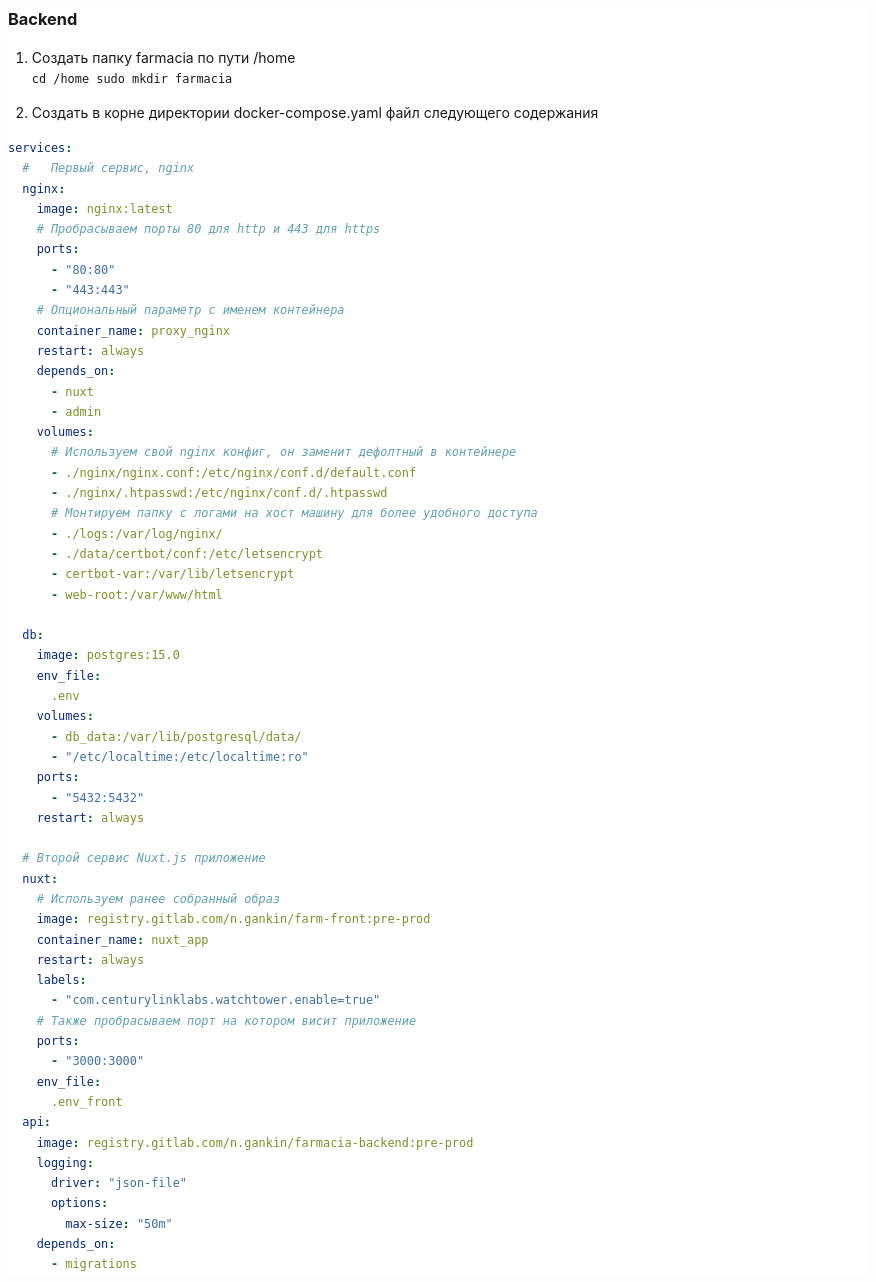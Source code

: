### Backend

1. Создать папку farmacia по пути /home  
 ```cd /home sudo mkdir farmacia```

1. Создать в корне директории docker-compose.yaml файл следующего содержания  

```yaml
services:
  #   Первый сервис, nginx
  nginx:
    image: nginx:latest
    # Пробрасываем порты 80 для http и 443 для https
    ports:
      - "80:80"
      - "443:443"
    # Опциональный параметр с именем контейнера
    container_name: proxy_nginx
    restart: always
    depends_on:
      - nuxt
      - admin
    volumes:
      # Используем свой nginx конфиг, он заменит дефолтный в контейнере
      - ./nginx/nginx.conf:/etc/nginx/conf.d/default.conf
      - ./nginx/.htpasswd:/etc/nginx/conf.d/.htpasswd
      # Монтируем папку с логами на хост машину для более удобного доступа
      - ./logs:/var/log/nginx/
      - ./data/certbot/conf:/etc/letsencrypt
      - certbot-var:/var/lib/letsencrypt
      - web-root:/var/www/html

  db:
    image: postgres:15.0
    env_file:
      .env
    volumes:
      - db_data:/var/lib/postgresql/data/
      - "/etc/localtime:/etc/localtime:ro"
    ports:
      - "5432:5432"
    restart: always

  # Второй сервис Nuxt.js приложение
  nuxt:
    # Используем ранее собранный образ
    image: registry.gitlab.com/n.gankin/farm-front:pre-prod
    container_name: nuxt_app
    restart: always
    labels:
      - "com.centurylinklabs.watchtower.enable=true"
    # Также пробрасываем порт на котором висит приложение
    ports:
      - "3000:3000"
    env_file:
      .env_front
  api:
    image: registry.gitlab.com/n.gankin/farmacia-backend:pre-prod
    logging:
      driver: "json-file"
      options:
        max-size: "50m"
    depends_on:
      - migrations
 ```